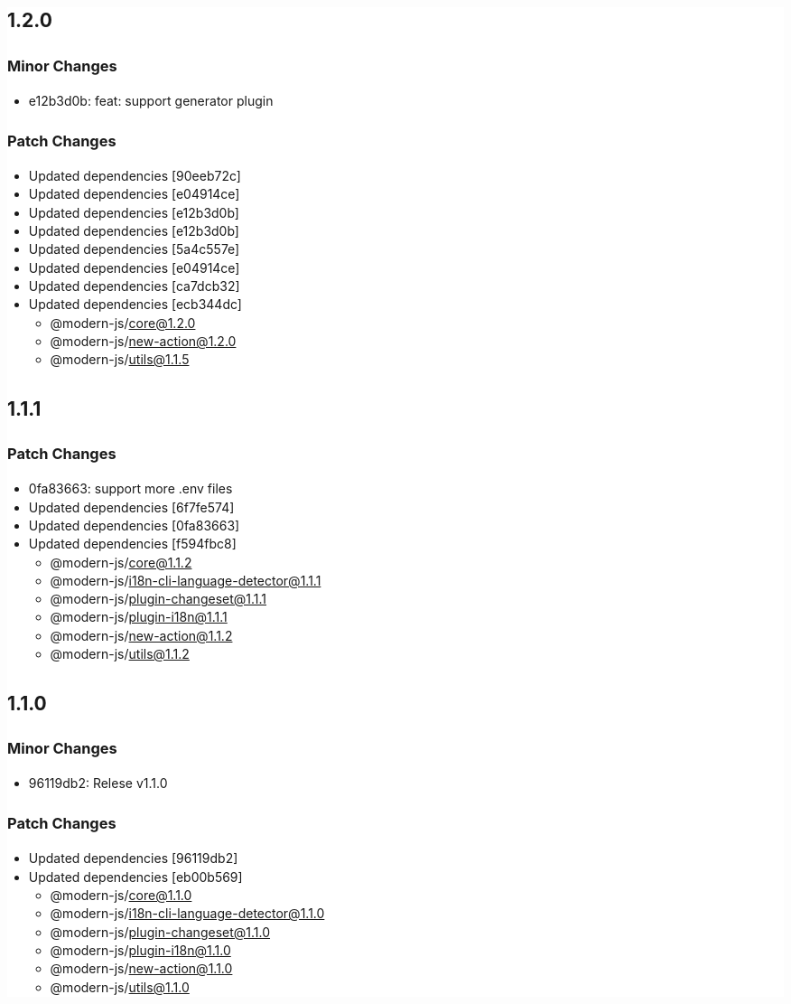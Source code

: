 ## 1.2.0

### Minor Changes

- e12b3d0b: feat: support generator plugin

### Patch Changes

- Updated dependencies [90eeb72c]
- Updated dependencies [e04914ce]
- Updated dependencies [e12b3d0b]
- Updated dependencies [e12b3d0b]
- Updated dependencies [5a4c557e]
- Updated dependencies [e04914ce]
- Updated dependencies [ca7dcb32]
- Updated dependencies [ecb344dc]
  - @modern-js/core@1.2.0
  - @modern-js/new-action@1.2.0
  - @modern-js/utils@1.1.5

## 1.1.1

### Patch Changes

- 0fa83663: support more .env files
- Updated dependencies [6f7fe574]
- Updated dependencies [0fa83663]
- Updated dependencies [f594fbc8]
  - @modern-js/core@1.1.2
  - @modern-js/i18n-cli-language-detector@1.1.1
  - @modern-js/plugin-changeset@1.1.1
  - @modern-js/plugin-i18n@1.1.1
  - @modern-js/new-action@1.1.2
  - @modern-js/utils@1.1.2

## 1.1.0

### Minor Changes

- 96119db2: Relese v1.1.0

### Patch Changes

- Updated dependencies [96119db2]
- Updated dependencies [eb00b569]
  - @modern-js/core@1.1.0
  - @modern-js/i18n-cli-language-detector@1.1.0
  - @modern-js/plugin-changeset@1.1.0
  - @modern-js/plugin-i18n@1.1.0
  - @modern-js/new-action@1.1.0
  - @modern-js/utils@1.1.0
